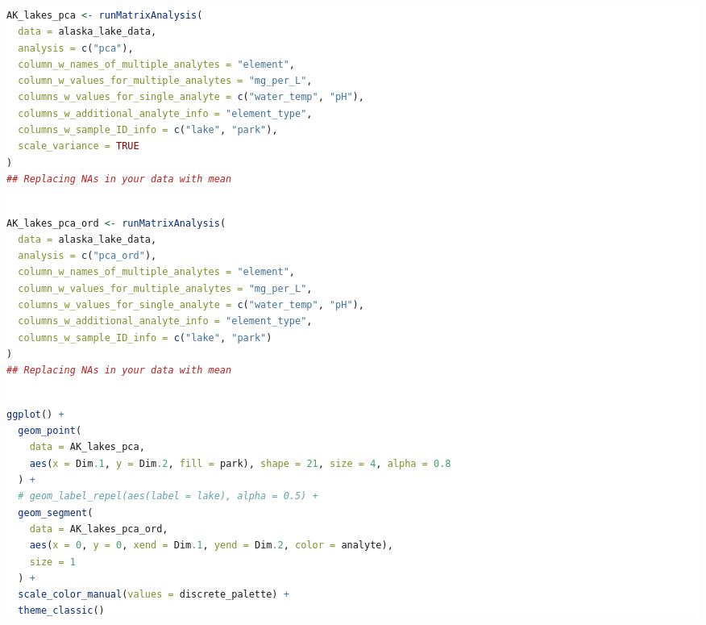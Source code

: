 
``` r
AK_lakes_pca <- runMatrixAnalysis(
  data = alaska_lake_data,
  analysis = c("pca"),
  column_w_names_of_multiple_analytes = "element",
  column_w_values_for_multiple_analytes = "mg_per_L",
  columns_w_values_for_single_analyte = c("water_temp", "pH"),
  columns_w_additional_analyte_info = "element_type",
  columns_w_sample_ID_info = c("lake", "park"),
  scale_variance = TRUE
)
## Replacing NAs in your data with mean
```

``` r

AK_lakes_pca_ord <- runMatrixAnalysis(
  data = alaska_lake_data,
  analysis = c("pca_ord"),
  column_w_names_of_multiple_analytes = "element",
  column_w_values_for_multiple_analytes = "mg_per_L",
  columns_w_values_for_single_analyte = c("water_temp", "pH"),
  columns_w_additional_analyte_info = "element_type",
  columns_w_sample_ID_info = c("lake", "park")
)
## Replacing NAs in your data with mean
```

``` r

ggplot() +
  geom_point(
    data = AK_lakes_pca, 
    aes(x = Dim.1, y = Dim.2, fill = park), shape = 21, size = 4, alpha = 0.8
  ) +
  # geom_label_repel(aes(label = lake), alpha = 0.5) +
  geom_segment(
    data = AK_lakes_pca_ord,
    aes(x = 0, y = 0, xend = Dim.1, yend = Dim.2, color = analyte),
    size = 1
  ) +
  scale_color_manual(values = discrete_palette) +
  theme_classic()
```
